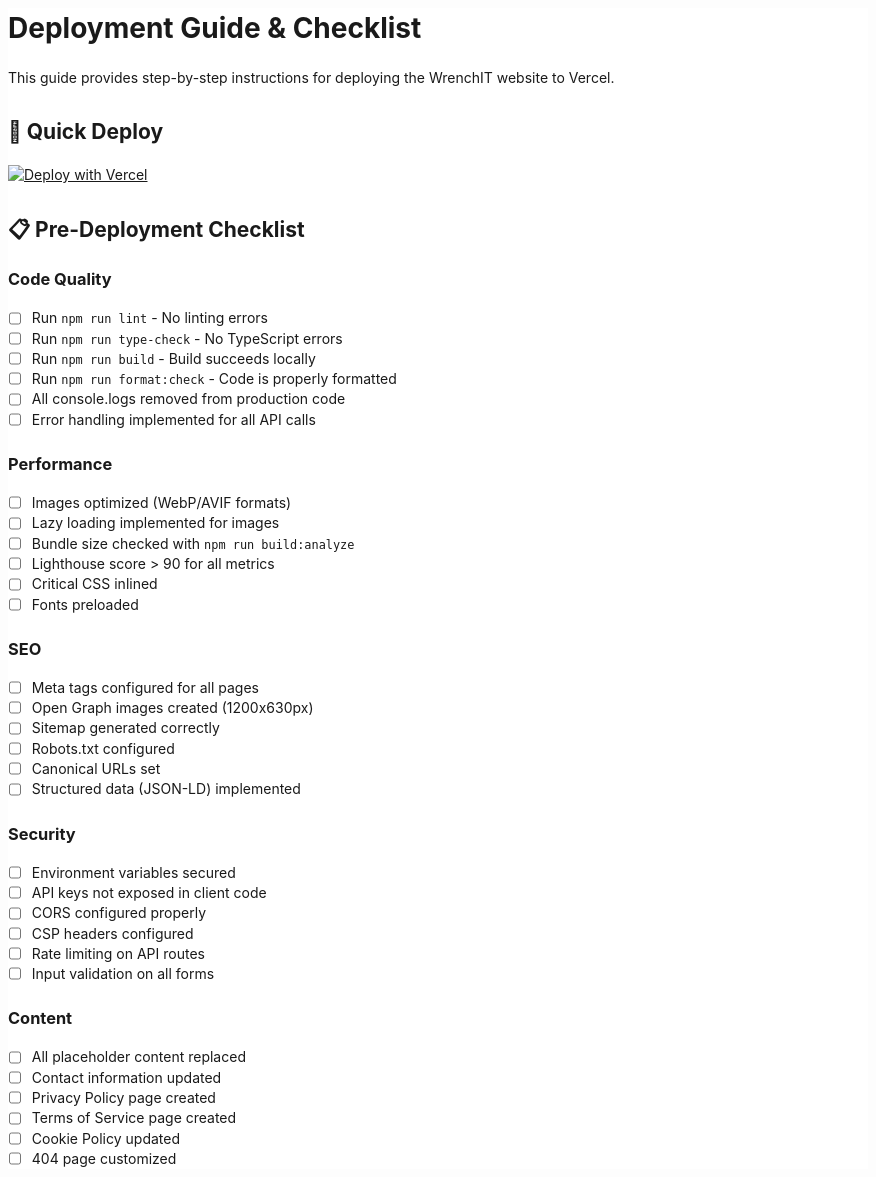 # Deployment Guide & Checklist

This guide provides step-by-step instructions for deploying the WrenchIT website to Vercel.

## 🚀 Quick Deploy

[![Deploy with Vercel](https://vercel.com/button)](https://vercel.com/new/clone?repository-url=https://github.com/wrenchit-io/website)

## 📋 Pre-Deployment Checklist

### Code Quality
- [ ] Run `npm run lint` - No linting errors
- [ ] Run `npm run type-check` - No TypeScript errors
- [ ] Run `npm run build` - Build succeeds locally
- [ ] Run `npm run format:check` - Code is properly formatted
- [ ] All console.logs removed from production code
- [ ] Error handling implemented for all API calls

### Performance
- [ ] Images optimized (WebP/AVIF formats)
- [ ] Lazy loading implemented for images
- [ ] Bundle size checked with `npm run build:analyze`
- [ ] Lighthouse score > 90 for all metrics
- [ ] Critical CSS inlined
- [ ] Fonts preloaded

### SEO
- [ ] Meta tags configured for all pages
- [ ] Open Graph images created (1200x630px)
- [ ] Sitemap generated correctly
- [ ] Robots.txt configured
- [ ] Canonical URLs set
- [ ] Structured data (JSON-LD) implemented

### Security
- [ ] Environment variables secured
- [ ] API keys not exposed in client code
- [ ] CORS configured properly
- [ ] CSP headers configured
- [ ] Rate limiting on API routes
- [ ] Input validation on all forms

### Content
- [ ] All placeholder content replaced
- [ ] Contact information updated
- [ ] Privacy Policy page created
- [ ] Terms of Service page created
- [ ] Cookie Policy updated
- [ ] 404 page customized
